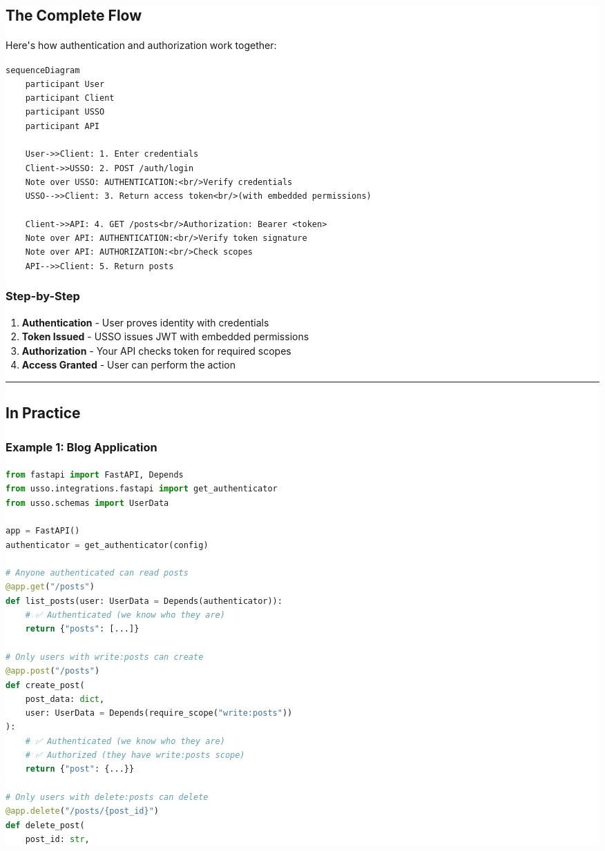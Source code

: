 
## The Complete Flow

Here's how authentication and authorization work together:

```mermaid
sequenceDiagram
    participant User
    participant Client
    participant USSO
    participant API

    User->>Client: 1. Enter credentials
    Client->>USSO: 2. POST /auth/login
    Note over USSO: AUTHENTICATION:<br/>Verify credentials
    USSO-->>Client: 3. Return access token<br/>(with embedded permissions)
    
    Client->>API: 4. GET /posts<br/>Authorization: Bearer <token>
    Note over API: AUTHENTICATION:<br/>Verify token signature
    Note over API: AUTHORIZATION:<br/>Check scopes
    API-->>Client: 5. Return posts
```

### Step-by-Step

1. **Authentication** - User proves identity with credentials
2. **Token Issued** - USSO issues JWT with embedded permissions
3. **Authorization** - Your API checks token for required scopes
4. **Access Granted** - User can perform the action

---

## In Practice

### Example 1: Blog Application

```python
from fastapi import FastAPI, Depends
from usso.integrations.fastapi import get_authenticator
from usso.schemas import UserData

app = FastAPI()
authenticator = get_authenticator(config)

# Anyone authenticated can read posts
@app.get("/posts")
def list_posts(user: UserData = Depends(authenticator)):
    # ✅ Authenticated (we know who they are)
    return {"posts": [...]}

# Only users with write:posts can create
@app.post("/posts")
def create_post(
    post_data: dict,
    user: UserData = Depends(require_scope("write:posts"))
):
    # ✅ Authenticated (we know who they are)
    # ✅ Authorized (they have write:posts scope)
    return {"post": {...}}

# Only users with delete:posts can delete
@app.delete("/posts/{post_id}")
def delete_post(
    post_id: str,
```
